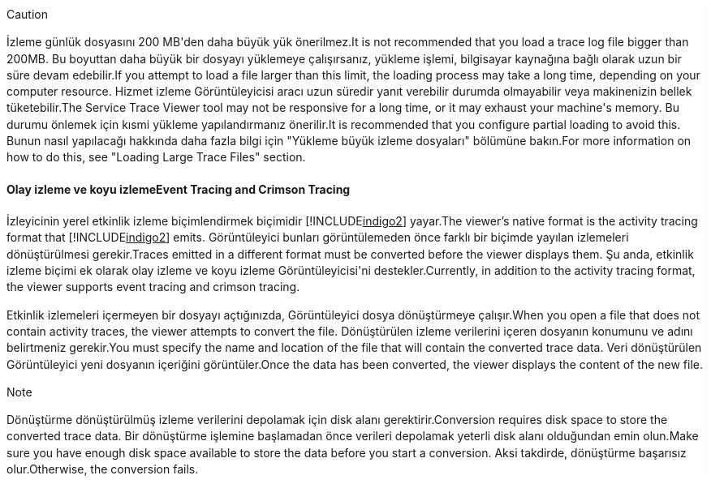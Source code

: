 > [!CAUTION]
>  <span data-ttu-id="52e8e-180">İzleme günlük dosyasını 200 MB'den daha büyük yük önerilmez.</span><span class="sxs-lookup"><span data-stu-id="52e8e-180">It is not recommended that you load a trace log file bigger than 200MB.</span></span> <span data-ttu-id="52e8e-181">Bu boyuttan daha büyük bir dosyayı yüklemeye çalışırsanız, yükleme işlemi, bilgisayar kaynağına bağlı olarak uzun bir süre devam edebilir.</span><span class="sxs-lookup"><span data-stu-id="52e8e-181">If you attempt to load a file larger than this limit, the loading process may take a long time, depending on your computer resource.</span></span> <span data-ttu-id="52e8e-182">Hizmet izleme Görüntüleyicisi aracı uzun süredir yanıt verebilir durumda olmayabilir veya makinenizin bellek tüketebilir.</span><span class="sxs-lookup"><span data-stu-id="52e8e-182">The Service Trace Viewer tool may not be responsive for a long time, or it may exhaust your machine's memory.</span></span> <span data-ttu-id="52e8e-183">Bu durumu önlemek için kısmi yükleme yapılandırmanız önerilir.</span><span class="sxs-lookup"><span data-stu-id="52e8e-183">It is recommended that you configure partial loading to avoid this.</span></span> <span data-ttu-id="52e8e-184">Bunun nasıl yapılacağı hakkında daha fazla bilgi için "Yükleme büyük izleme dosyaları" bölümüne bakın.</span><span class="sxs-lookup"><span data-stu-id="52e8e-184">For more information on how to do this, see "Loading Large Trace Files" section.</span></span>  
  
#### <a name="event-tracing-and-crimson-tracing"></a><span data-ttu-id="52e8e-185">Olay izleme ve koyu izleme</span><span class="sxs-lookup"><span data-stu-id="52e8e-185">Event Tracing and Crimson Tracing</span></span>  
 <span data-ttu-id="52e8e-186">İzleyicinin yerel etkinlik izleme biçimlendirmek biçimidir [!INCLUDE[indigo2](../../../includes/indigo2-md.md)] yayar.</span><span class="sxs-lookup"><span data-stu-id="52e8e-186">The viewer’s native format is the activity tracing format that [!INCLUDE[indigo2](../../../includes/indigo2-md.md)] emits.</span></span> <span data-ttu-id="52e8e-187">Görüntüleyici bunları görüntülemeden önce farklı bir biçimde yayılan izlemeleri dönüştürülmesi gerekir.</span><span class="sxs-lookup"><span data-stu-id="52e8e-187">Traces emitted in a different format must be converted before the viewer displays them.</span></span> <span data-ttu-id="52e8e-188">Şu anda, etkinlik izleme biçimi ek olarak olay izleme ve koyu izleme Görüntüleyicisi'ni destekler.</span><span class="sxs-lookup"><span data-stu-id="52e8e-188">Currently, in addition to the activity tracing format, the viewer supports event tracing and crimson tracing.</span></span>  
  
 <span data-ttu-id="52e8e-189">Etkinlik izlemeleri içermeyen bir dosyayı açtığınızda, Görüntüleyici dosya dönüştürmeye çalışır.</span><span class="sxs-lookup"><span data-stu-id="52e8e-189">When you open a file that does not contain activity traces, the viewer attempts to convert the file.</span></span> <span data-ttu-id="52e8e-190">Dönüştürülen izleme verilerini içeren dosyanın konumunu ve adını belirtmeniz gerekir.</span><span class="sxs-lookup"><span data-stu-id="52e8e-190">You must specify the name and location of the file that will contain the converted trace data.</span></span> <span data-ttu-id="52e8e-191">Veri dönüştürülen Görüntüleyici yeni dosyanın içeriğini görüntüler.</span><span class="sxs-lookup"><span data-stu-id="52e8e-191">Once the data has been converted, the viewer displays the content of the new file.</span></span>  
  
> [!NOTE]
>  <span data-ttu-id="52e8e-192">Dönüştürme dönüştürülmüş izleme verilerini depolamak için disk alanı gerektirir.</span><span class="sxs-lookup"><span data-stu-id="52e8e-192">Conversion requires disk space to store the converted trace data.</span></span> <span data-ttu-id="52e8e-193">Bir dönüştürme işlemine başlamadan önce verileri depolamak yeterli disk alanı olduğundan emin olun.</span><span class="sxs-lookup"><span data-stu-id="52e8e-193">Make sure you have enough disk space available to store the data before you start a conversion.</span></span> <span data-ttu-id="52e8e-194">Aksi takdirde, dönüştürme başarısız olur.</span><span class="sxs-lookup"><span data-stu-id="52e8e-194">Otherwise, the conversion fails.</span></span>  
  